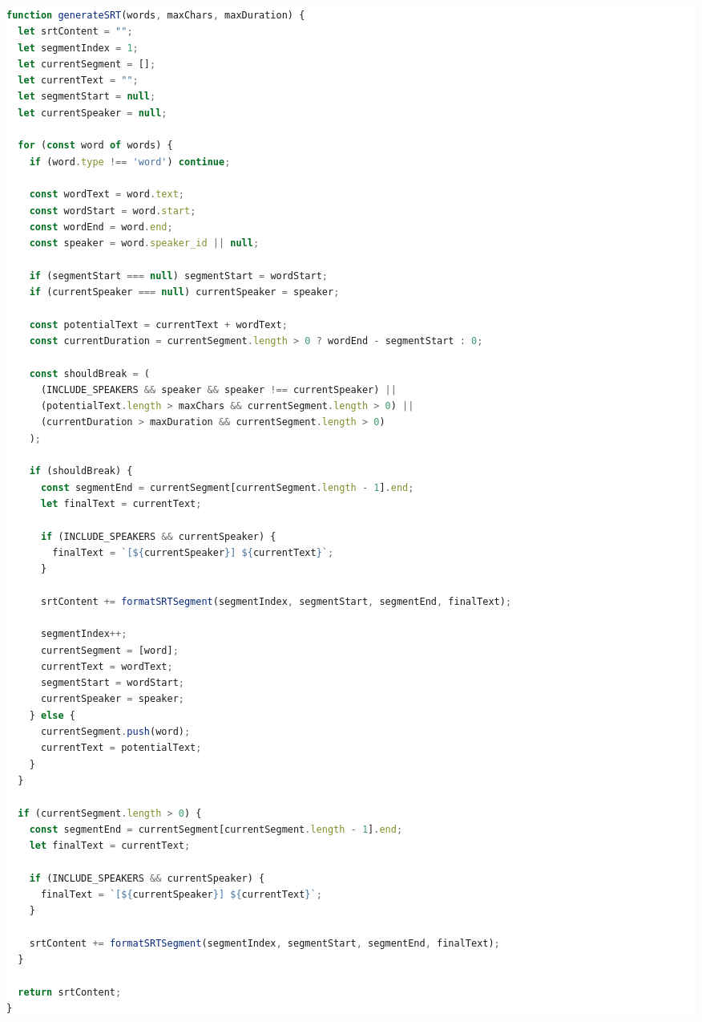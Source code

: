 ```javascript
function generateSRT(words, maxChars, maxDuration) {
  let srtContent = "";
  let segmentIndex = 1;
  let currentSegment = [];
  let currentText = "";
  let segmentStart = null;
  let currentSpeaker = null;
  
  for (const word of words) {
    if (word.type !== 'word') continue;
    
    const wordText = word.text;
    const wordStart = word.start;
    const wordEnd = word.end;
    const speaker = word.speaker_id || null;
    
    if (segmentStart === null) segmentStart = wordStart;
    if (currentSpeaker === null) currentSpeaker = speaker;
    
    const potentialText = currentText + wordText;
    const currentDuration = currentSegment.length > 0 ? wordEnd - segmentStart : 0;
    
    const shouldBreak = (
      (INCLUDE_SPEAKERS && speaker && speaker !== currentSpeaker) ||
      (potentialText.length > maxChars && currentSegment.length > 0) ||
      (currentDuration > maxDuration && currentSegment.length > 0)
    );
    
    if (shouldBreak) {
      const segmentEnd = currentSegment[currentSegment.length - 1].end;
      let finalText = currentText;
      
      if (INCLUDE_SPEAKERS && currentSpeaker) {
        finalText = `[${currentSpeaker}] ${currentText}`;
      }
      
      srtContent += formatSRTSegment(segmentIndex, segmentStart, segmentEnd, finalText);
      
      segmentIndex++;
      currentSegment = [word];
      currentText = wordText;
      segmentStart = wordStart;
      currentSpeaker = speaker;
    } else {
      currentSegment.push(word);
      currentText = potentialText;
    }
  }
  
  if (currentSegment.length > 0) {
    const segmentEnd = currentSegment[currentSegment.length - 1].end;
    let finalText = currentText;
    
    if (INCLUDE_SPEAKERS && currentSpeaker) {
      finalText = `[${currentSpeaker}] ${currentText}`;
    }
    
    srtContent += formatSRTSegment(segmentIndex, segmentStart, segmentEnd, finalText);
  }
  
  return srtContent;
}

```